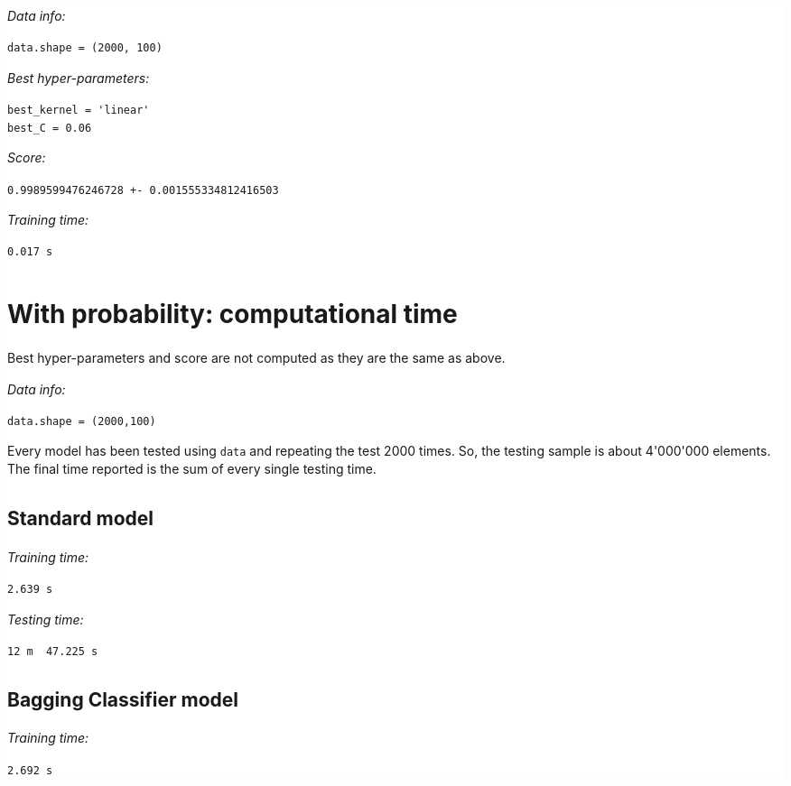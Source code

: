 _Data info:_

```
data.shape = (2000, 100)
```

_Best hyper-parameters:_

```
best_kernel = 'linear'
best_C = 0.06
```

_Score:_

```
0.9989599476246728 +- 0.001555334812416503
```

_Training time:_

```
0.017 s
```

# With probability: computational time

Best hyper-parameters and score are not computed as they are the same as above.

_Data info:_

```
data.shape = (2000,100)
```

Every model has been tested using `data` and repeating the test 2000 times. So, the testing sample is about 4'000'000 elements. The final time reported is the sum of every single testing time.

## Standard model

_Training time:_

```
2.639 s
```

_Testing time:_

```
12 m  47.225 s
```

## Bagging Classifier model

_Training time:_

```
2.692 s
```
